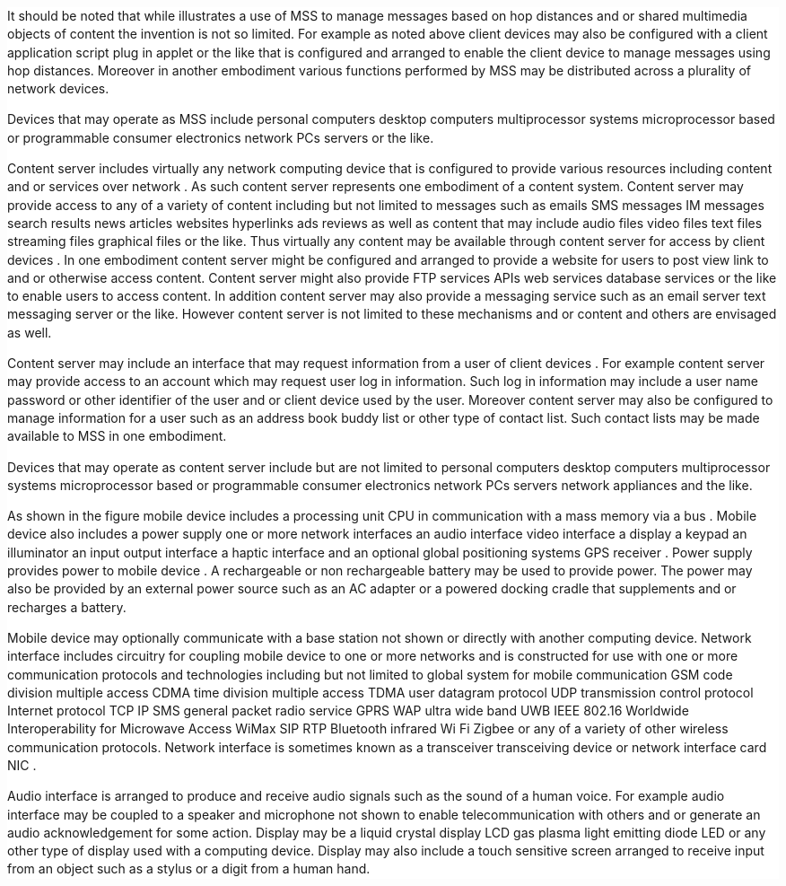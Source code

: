 It should be noted that while illustrates a use of MSS to manage messages based on hop distances and or shared multimedia objects of content the invention is not so limited. For example as noted above client devices may also be configured with a client application script plug in applet or the like that is configured and arranged to enable the client device to manage messages using hop distances. Moreover in another embodiment various functions performed by MSS may be distributed across a plurality of network devices.

Devices that may operate as MSS include personal computers desktop computers multiprocessor systems microprocessor based or programmable consumer electronics network PCs servers or the like.

Content server includes virtually any network computing device that is configured to provide various resources including content and or services over network . As such content server represents one embodiment of a content system. Content server may provide access to any of a variety of content including but not limited to messages such as emails SMS messages IM messages search results news articles websites hyperlinks ads reviews as well as content that may include audio files video files text files streaming files graphical files or the like. Thus virtually any content may be available through content server for access by client devices . In one embodiment content server might be configured and arranged to provide a website for users to post view link to and or otherwise access content. Content server might also provide FTP services APIs web services database services or the like to enable users to access content. In addition content server may also provide a messaging service such as an email server text messaging server or the like. However content server is not limited to these mechanisms and or content and others are envisaged as well.

Content server may include an interface that may request information from a user of client devices . For example content server may provide access to an account which may request user log in information. Such log in information may include a user name password or other identifier of the user and or client device used by the user. Moreover content server may also be configured to manage information for a user such as an address book buddy list or other type of contact list. Such contact lists may be made available to MSS in one embodiment.

Devices that may operate as content server include but are not limited to personal computers desktop computers multiprocessor systems microprocessor based or programmable consumer electronics network PCs servers network appliances and the like.

As shown in the figure mobile device includes a processing unit CPU in communication with a mass memory via a bus . Mobile device also includes a power supply one or more network interfaces an audio interface video interface a display a keypad an illuminator an input output interface a haptic interface and an optional global positioning systems GPS receiver . Power supply provides power to mobile device . A rechargeable or non rechargeable battery may be used to provide power. The power may also be provided by an external power source such as an AC adapter or a powered docking cradle that supplements and or recharges a battery.

Mobile device may optionally communicate with a base station not shown or directly with another computing device. Network interface includes circuitry for coupling mobile device to one or more networks and is constructed for use with one or more communication protocols and technologies including but not limited to global system for mobile communication GSM code division multiple access CDMA time division multiple access TDMA user datagram protocol UDP transmission control protocol Internet protocol TCP IP SMS general packet radio service GPRS WAP ultra wide band UWB IEEE 802.16 Worldwide Interoperability for Microwave Access WiMax SIP RTP Bluetooth infrared Wi Fi Zigbee or any of a variety of other wireless communication protocols. Network interface is sometimes known as a transceiver transceiving device or network interface card NIC .

Audio interface is arranged to produce and receive audio signals such as the sound of a human voice. For example audio interface may be coupled to a speaker and microphone not shown to enable telecommunication with others and or generate an audio acknowledgement for some action. Display may be a liquid crystal display LCD gas plasma light emitting diode LED or any other type of display used with a computing device. Display may also include a touch sensitive screen arranged to receive input from an object such as a stylus or a digit from a human hand.
